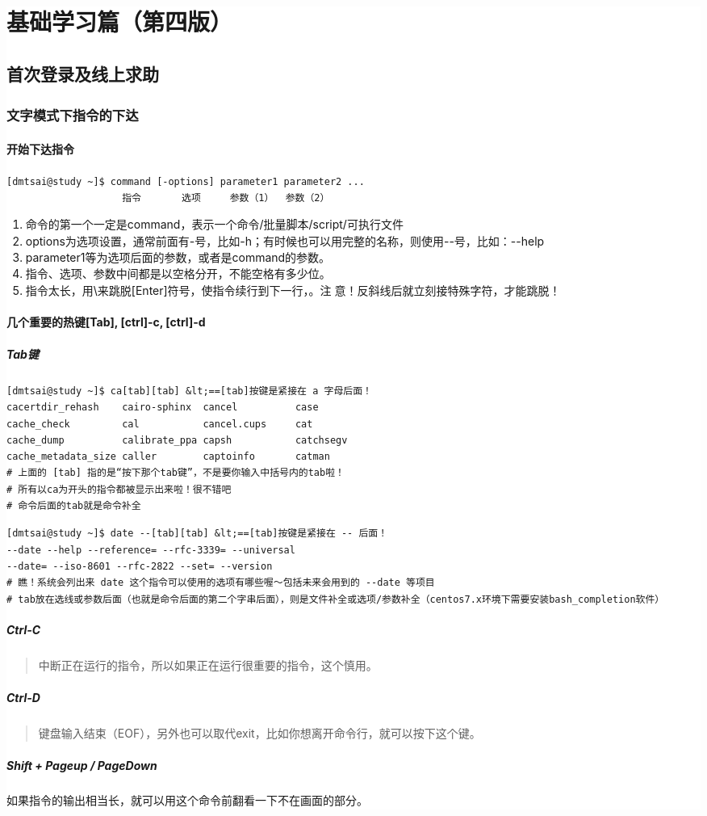 # 基础学习篇（第四版）

## 首次登录及线上求助

### 文字模式下指令的下达

#### 开始下达指令

```shell
[dmtsai@study ~]$ command [-options] parameter1 parameter2 ...
                    指令       选项     参数（1）  参数（2）
```

1. 命令的第一个一定是command，表示一个命令/批量脚本/script/可执行文件
2. options为选项设置，通常前面有-号，比如-h；有时候也可以用完整的名称，则使用--号，比如：--help
3. parameter1等为选项后面的参数，或者是command的参数。
4. 指令、选项、参数中间都是以空格分开，不能空格有多少位。
5. 指令太长，用\来跳脱[Enter]符号，使指令续行到下一行，。注 意！反斜线后就立刻接特殊字符，才能跳脱！

#### 几个重要的热键[Tab], [ctrl]-c, [ctrl]-d

##### Tab键



```shell
[dmtsai@study ~]$ ca[tab][tab] &lt;==[tab]按键是紧接在 a 字母后面！
cacertdir_rehash    cairo-sphinx  cancel          case
cache_check         cal           cancel.cups     cat
cache_dump          calibrate_ppa capsh           catchsegv
cache_metadata_size caller        captoinfo       catman
# 上面的 [tab] 指的是“按下那个tab键”，不是要你输入中括号内的tab啦！
# 所有以ca为开头的指令都被显示出来啦！很不错吧
# 命令后面的tab就是命令补全
```

```shell
[dmtsai@study ~]$ date --[tab][tab] &lt;==[tab]按键是紧接在 -- 后面！
--date --help --reference= --rfc-3339= --universal
--date= --iso-8601 --rfc-2822 --set= --version
# 瞧！系统会列出来 date 这个指令可以使用的选项有哪些喔～包括未来会用到的 --date 等项目
# tab放在选线或参数后面（也就是命令后面的第二个字串后面），则是文件补全或选项/参数补全（centos7.x环境下需要安装bash_completion软件）
```

##### Ctrl-C

> 中断正在运行的指令，所以如果正在运行很重要的指令，这个慎用。

##### Ctrl-D

> 键盘输入结束（EOF），另外也可以取代exit，比如你想离开命令行，就可以按下这个键。

##### Shift + Pageup / PageDown

如果指令的输出相当长，就可以用这个命令前翻看一下不在画面的部分。
